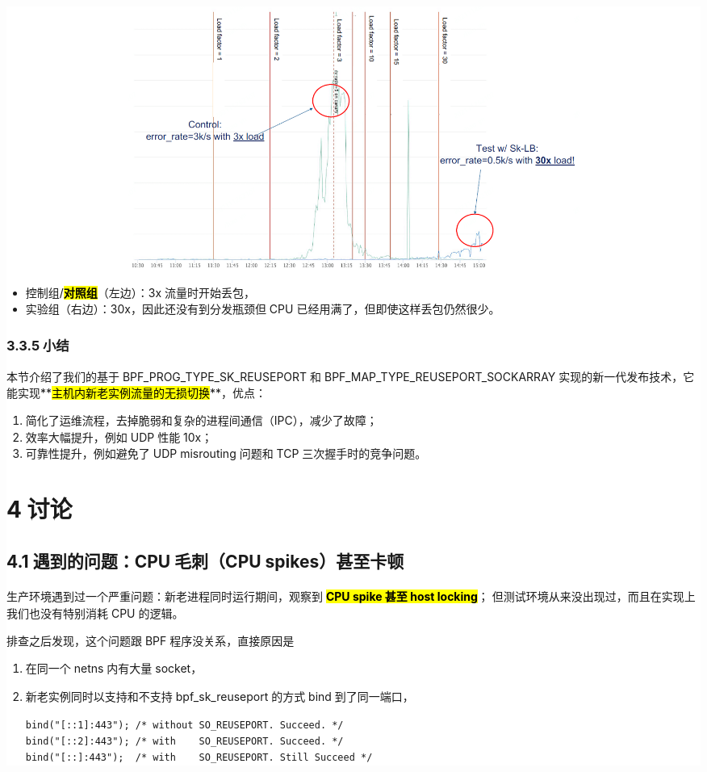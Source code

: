 <p align="center"><img src="/assets/img/facebook-from-xdp-to-socket/no-packet-drop-2.png" width="65%" height="65%"></p>

* 控制组/**<mark>对照组</mark>**（左边）：3x 流量时开始丢包，
* 实验组（右边）：30x，因此还没有到分发瓶颈但 CPU 已经用满了，但即使这样丢包仍然很少。

### 3.3.5 小结

本节介绍了我们的基于 BPF_PROG_TYPE_SK_REUSEPORT 和 BPF_MAP_TYPE_REUSEPORT_SOCKARRAY
实现的新一代发布技术，它能实现**<mark>主机内新老实例流量的无损切换</mark>**，优点：

1. 简化了运维流程，去掉脆弱和复杂的进程间通信（IPC），减少了故障；
2. 效率大幅提升，例如 UDP 性能 10x；
3. 可靠性提升，例如避免了 UDP misrouting 问题和 TCP 三次握手时的竞争问题。

# 4 讨论

## 4.1 遇到的问题：CPU 毛刺（CPU spikes）甚至卡顿

生产环境遇到过一个严重问题：新老进程同时运行期间，观察到 **<mark>CPU spike 甚至 host locking</mark>**；
但测试环境从来没出现过，而且在实现上我们也没有特别消耗 CPU 的逻辑。

排查之后发现，这个问题跟 BPF 程序没关系，直接原因是

1. 在同一个 netns 内有大量 socket，
2. 新老实例同时以支持和不支持 bpf_sk_reuseport 的方式 bind 到了同一端口，

    ```
    bind("[::1]:443"); /* without SO_REUSEPORT. Succeed. */
    bind("[::2]:443"); /* with    SO_REUSEPORT. Succeed. */
    bind("[::]:443");  /* with    SO_REUSEPORT. Still Succeed */
    ```
